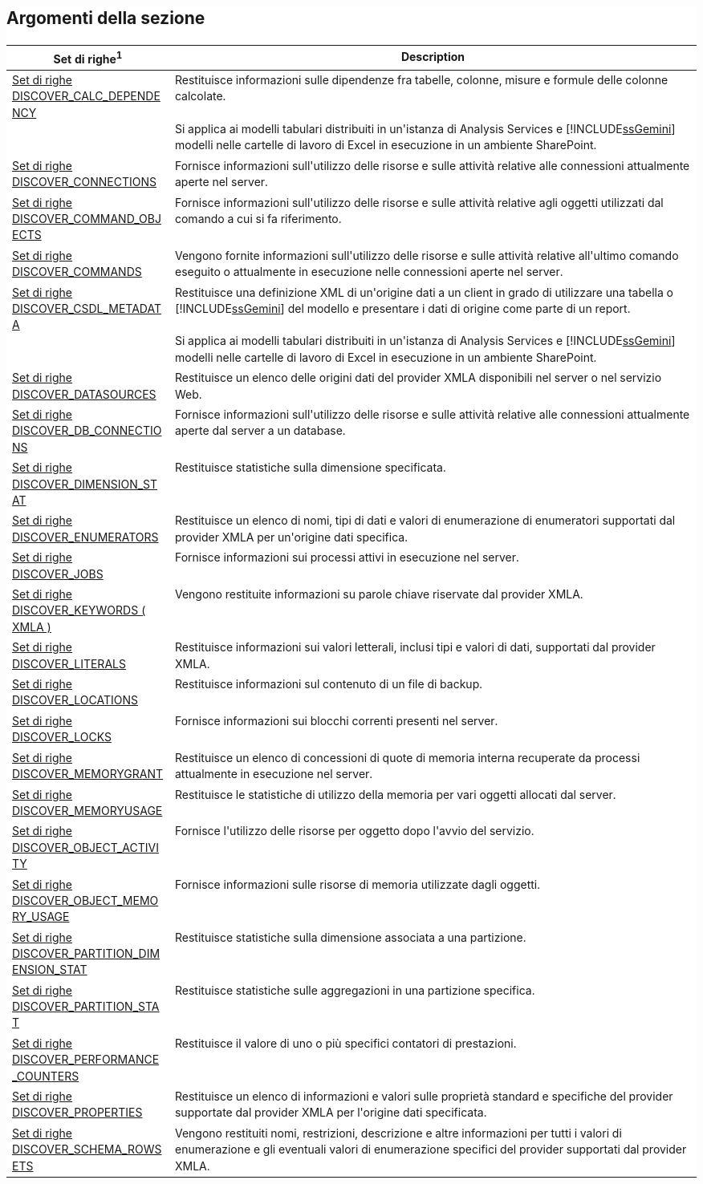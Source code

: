## <a name="in-this-section"></a>Argomenti della sezione  
  
|Set di righe<sup>1</sup>|Description|  
|------------------------|-----------------|  
|[Set di righe DISCOVER_CALC_DEPENDENCY](../../../analysis-services/schema-rowsets/xml/discover-calc-dependency-rowset.md)|Restituisce informazioni sulle dipendenze fra tabelle, colonne, misure e formule delle colonne calcolate.<br /><br /> Si applica ai modelli tabulari distribuiti in un'istanza di Analysis Services e [!INCLUDE[ssGemini](../../../includes/ssgemini-md.md)] modelli nelle cartelle di lavoro di Excel in esecuzione in un ambiente SharePoint.|  
|[Set di righe DISCOVER_CONNECTIONS](../../../analysis-services/schema-rowsets/xml/discover-connections-rowset.md)|Fornisce informazioni sull'utilizzo delle risorse e sulle attività relative alle connessioni attualmente aperte nel server.|  
|[Set di righe DISCOVER_COMMAND_OBJECTS](../../../analysis-services/schema-rowsets/xml/discover-command-objects-rowset.md)|Fornisce informazioni sull'utilizzo delle risorse e sulle attività relative agli oggetti utilizzati dal comando a cui si fa riferimento.|  
|[Set di righe DISCOVER_COMMANDS](../../../analysis-services/schema-rowsets/xml/discover-commands-rowset.md)|Vengono fornite informazioni sull'utilizzo delle risorse e sulle attività relative all'ultimo comando eseguito o attualmente in esecuzione nelle connessioni aperte nel server.|  
|[Set di righe DISCOVER_CSDL_METADATA](../../../analysis-services/schema-rowsets/xml/discover-csdl-metadata-rowset.md)|Restituisce una definizione XML di un'origine dati a un client in grado di utilizzare una tabella o [!INCLUDE[ssGemini](../../../includes/ssgemini-md.md)] del modello e presentare i dati di origine come parte di un report.<br /><br /> Si applica ai modelli tabulari distribuiti in un'istanza di Analysis Services e [!INCLUDE[ssGemini](../../../includes/ssgemini-md.md)] modelli nelle cartelle di lavoro di Excel in esecuzione in un ambiente SharePoint.|  
|[Set di righe DISCOVER_DATASOURCES](../../../analysis-services/schema-rowsets/xml/discover-datasources-rowset.md)|Restituisce un elenco delle origini dati del provider XMLA disponibili nel server o nel servizio Web.|  
|[Set di righe DISCOVER_DB_CONNECTIONS](../../../analysis-services/schema-rowsets/xml/discover-db-connections-rowset.md)|Fornisce informazioni sull'utilizzo delle risorse e sulle attività relative alle connessioni attualmente aperte dal server a un database.|  
|[Set di righe DISCOVER_DIMENSION_STAT](../../../analysis-services/schema-rowsets/xml/discover-dimension-stat-rowset.md)|Restituisce statistiche sulla dimensione specificata.|  
|[Set di righe DISCOVER_ENUMERATORS](../../../analysis-services/schema-rowsets/xml/discover-enumerators-rowset.md)|Restituisce un elenco di nomi, tipi di dati e valori di enumerazione di enumeratori supportati dal provider XMLA per un'origine dati specifica.|  
|[Set di righe DISCOVER_JOBS](../../../analysis-services/schema-rowsets/xml/discover-jobs-rowset.md)|Fornisce informazioni sui processi attivi in esecuzione nel server.|  
|[Set di righe DISCOVER_KEYWORDS &#40; XMLA &#41;](../../../analysis-services/schema-rowsets/xml/discover-keywords-rowset-xmla.md)|Vengono restituite informazioni su parole chiave riservate dal provider XMLA.|  
|[Set di righe DISCOVER_LITERALS](../../../analysis-services/schema-rowsets/xml/discover-literals-rowset.md)|Restituisce informazioni sui valori letterali, inclusi tipi e valori di dati, supportati dal provider XMLA.|  
|[Set di righe DISCOVER_LOCATIONS](../../../analysis-services/schema-rowsets/xml/discover-locations-rowset.md)|Restituisce informazioni sul contenuto di un file di backup.|  
|[Set di righe DISCOVER_LOCKS](../../../analysis-services/schema-rowsets/xml/discover-locks-rowset.md)|Fornisce informazioni sui blocchi correnti presenti nel server.|  
|[Set di righe DISCOVER_MEMORYGRANT](../../../analysis-services/schema-rowsets/xml/discover-memorygrant-rowset.md)|Restituisce un elenco di concessioni di quote di memoria interna recuperate da processi attualmente in esecuzione nel server.|  
|[Set di righe DISCOVER_MEMORYUSAGE](../../../analysis-services/schema-rowsets/xml/discover-memoryusage-rowset.md)|Restituisce le statistiche di utilizzo della memoria per vari oggetti allocati dal server.|  
|[Set di righe DISCOVER_OBJECT_ACTIVITY](../../../analysis-services/schema-rowsets/xml/discover-object-activity-rowset.md)|Fornisce l'utilizzo delle risorse per oggetto dopo l'avvio del servizio.|  
|[Set di righe DISCOVER_OBJECT_MEMORY_USAGE](../../../analysis-services/schema-rowsets/xml/discover-object-memory-usage-rowset.md)|Fornisce informazioni sulle risorse di memoria utilizzate dagli oggetti.|  
|[Set di righe DISCOVER_PARTITION_DIMENSION_STAT](../../../analysis-services/schema-rowsets/xml/discover-partition-dimension-stat-rowset.md)|Restituisce statistiche sulla dimensione associata a una partizione.|  
|[Set di righe DISCOVER_PARTITION_STAT](../../../analysis-services/schema-rowsets/xml/discover-partition-stat-rowset.md)|Restituisce statistiche sulle aggregazioni in una partizione specifica.|  
|[Set di righe DISCOVER_PERFORMANCE_COUNTERS](../../../analysis-services/schema-rowsets/xml/discover-performance-counters-rowset.md)|Restituisce il valore di uno o più specifici contatori di prestazioni.|  
|[Set di righe DISCOVER_PROPERTIES](../../../analysis-services/schema-rowsets/xml/discover-properties-rowset.md)|Restituisce un elenco di informazioni e valori sulle proprietà standard e specifiche del provider supportate dal provider XMLA per l'origine dati specificata.|  
|[Set di righe DISCOVER_SCHEMA_ROWSETS](../../../analysis-services/schema-rowsets/xml/discover-schema-rowsets-rowset.md)|Vengono restituiti nomi, restrizioni, descrizione e altre informazioni per tutti i valori di enumerazione e gli eventuali valori di enumerazione specifici del provider supportati dal provider XMLA.|  